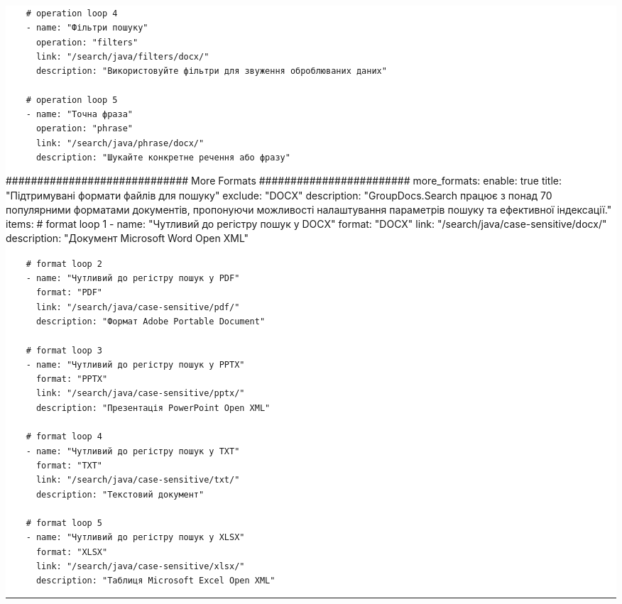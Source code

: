         # operation loop 4
        - name: "Фільтри пошуку"
          operation: "filters"
          link: "/search/java/filters/docx/"
          description: "Використовуйте фільтри для звуження оброблюваних даних"

        # operation loop 5
        - name: "Точна фраза"
          operation: "phrase"
          link: "/search/java/phrase/docx/"
          description: "Шукайте конкретне речення або фразу"
          
        
          
############################# More Formats ########################
more_formats:
    enable: true
    title: "Підтримувані формати файлів для пошуку"
    exclude: "DOCX"
    description: "GroupDocs.Search працює з понад 70 популярними форматами документів, пропонуючи можливості налаштування параметрів пошуку та ефективної індексації."
    items: 
        # format loop 1
        - name: "Чутливий до регістру пошук у DOCX"
          format: "DOCX"
          link: "/search/java/case-sensitive/docx/"
          description: "Документ Microsoft Word Open XML"
          
        # format loop 2
        - name: "Чутливий до регістру пошук у PDF"
          format: "PDF"
          link: "/search/java/case-sensitive/pdf/"
          description: "Формат Adobe Portable Document"
          
        # format loop 3
        - name: "Чутливий до регістру пошук у PPTX"
          format: "PPTX"
          link: "/search/java/case-sensitive/pptx/"
          description: "Презентація PowerPoint Open XML"

        # format loop 4
        - name: "Чутливий до регістру пошук у TXT"
          format: "TXT"
          link: "/search/java/case-sensitive/txt/"
          description: "Текстовий документ"
          
        # format loop 5
        - name: "Чутливий до регістру пошук у XLSX"
          format: "XLSX"
          link: "/search/java/case-sensitive/xlsx/"
          description: "Таблиця Microsoft Excel Open XML"
  

---